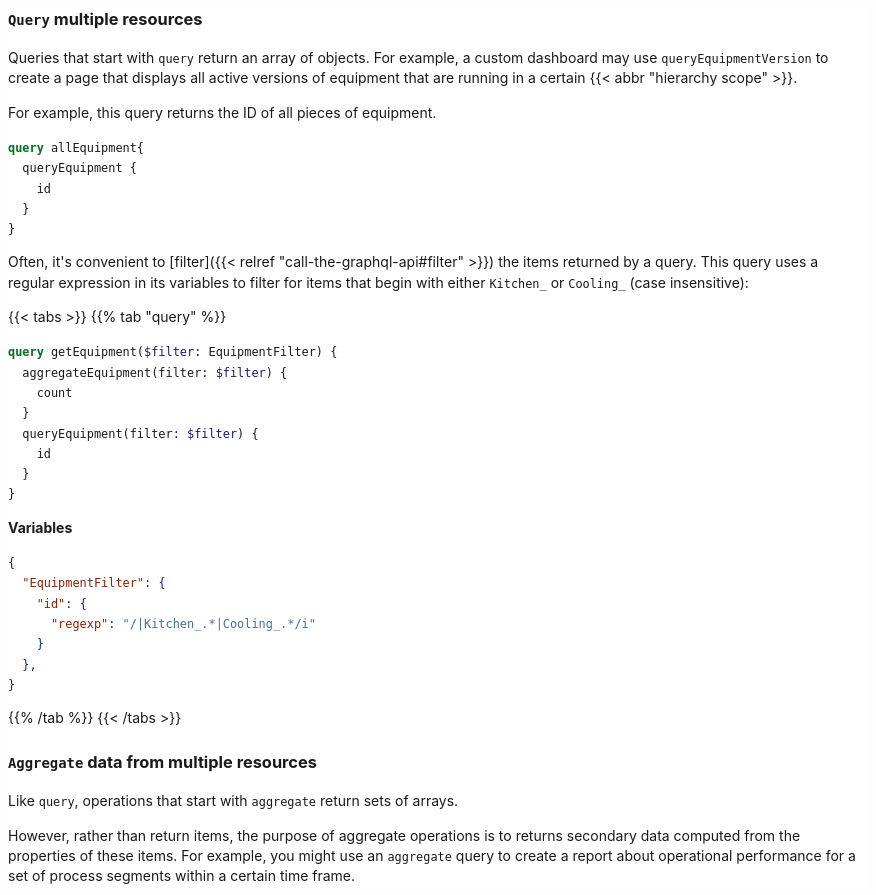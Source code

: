 ### `Query` multiple resources

Queries that start with `query` return an array of objects.
For example, a custom dashboard may use `queryEquipmentVersion` to create a page that displays all active versions of equipment that are running in a certain {{< abbr "hierarchy scope" >}}.

For example, this query returns the ID of all pieces of equipment.

```graphql
query allEquipment{
  queryEquipment {
    id
  }
}
```

Often, it's convenient to [filter]({{< relref "call-the-graphql-api#filter" >}}) the items returned by a query.
This query uses a regular expression in its variables to filter for items that begin with either `Kitchen_` or `Cooling_` (case insensitive):

{{< tabs >}}
{{% tab "query" %}}
```graphql
query getEquipment($filter: EquipmentFilter) {
  aggregateEquipment(filter: $filter) {
    count
  }
  queryEquipment(filter: $filter) {
    id
  }
}
```
**Variables**

```json
{
  "EquipmentFilter": {
    "id": {
      "regexp": "/|Kitchen_.*|Cooling_.*/i"
    }
  },
}
```
{{% /tab %}}
{{< /tabs >}}


### `Aggregate` data from multiple resources

Like `query`, operations that start with `aggregate` return sets of arrays.

However, rather than return items, the purpose of aggregate operations is to returns secondary data computed from the properties of these items.
For example, you might use an `aggregate` query to create a report about operational performance for a set of process segments within a certain time frame.
